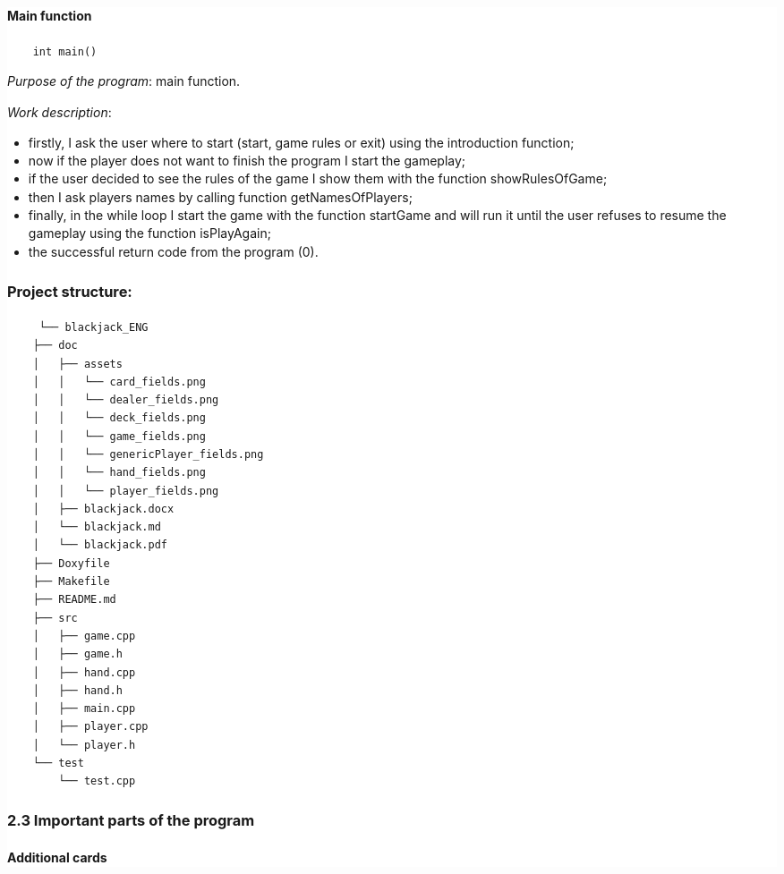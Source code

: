 #### Main function

```
	int main() 
```

*Purpose of the program*: main function.

*Work description*: 

 - firstly, I ask the user where to start (start, game rules or exit) using the introduction function;
 - now if the player does not want to finish the program I start the gameplay;
 - if the user decided to see the rules of the game I show them with the function showRulesOfGame;
 - then I ask players names by calling function getNamesOfPlayers;
 - finally, in the while loop I start the game with the function startGame and will run it until the user refuses to resume the gameplay using the function isPlayAgain;
 - the successful return code from the program (0).

### Project structure:

```
     └── blackjack_ENG
	├── doc
	│   ├── assets
	│   │   └── card_fields.png
	│   │   └── dealer_fields.png
	│   │   └── deck_fields.png
	│   │   └── game_fields.png
	│   │   └── genericPlayer_fields.png
	│   │   └── hand_fields.png
	│   │   └── player_fields.png
	│   ├── blackjack.docx
	│   └── blackjack.md
	│   └── blackjack.pdf
	├── Doxyfile
	├── Makefile
	├── README.md
	├── src
	│   ├── game.cpp
	│   ├── game.h
	│   ├── hand.cpp
	│   ├── hand.h
	│   ├── main.cpp
	│   ├── player.cpp
	│   └── player.h
	└── test
	    └── test.cpp
```

### 2.3 Important parts of the program

#### Additional cards
